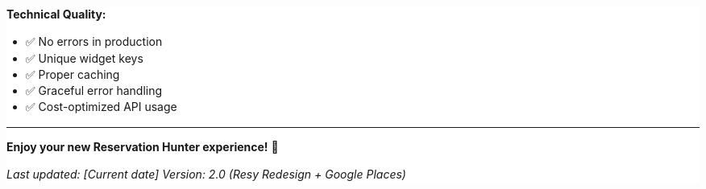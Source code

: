 **Technical Quality:**
- ✅ No errors in production
- ✅ Unique widget keys
- ✅ Proper caching
- ✅ Graceful error handling
- ✅ Cost-optimized API usage

---

**Enjoy your new Reservation Hunter experience!** 🎉

*Last updated: [Current date]*
*Version: 2.0 (Resy Redesign + Google Places)*
